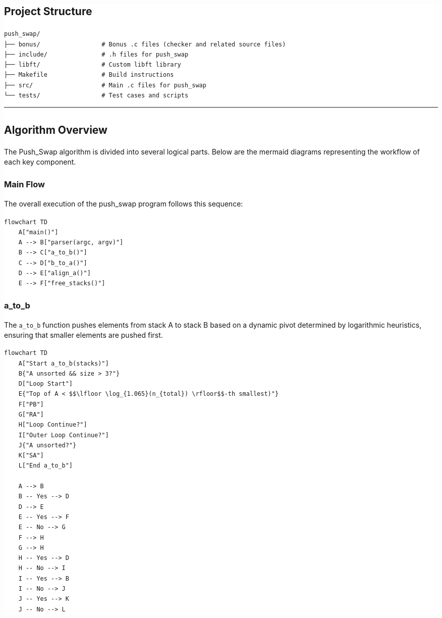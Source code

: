 ## Project Structure

```
push_swap/
├── bonus/                 # Bonus .c files (checker and related source files)
├── include/               # .h files for push_swap
├── libft/                 # Custom libft library
├── Makefile               # Build instructions
├── src/                   # Main .c files for push_swap
└── tests/                 # Test cases and scripts
```

---

## Algorithm Overview

The Push_Swap algorithm is divided into several logical parts. Below are the mermaid diagrams representing the workflow of each key component.

### Main Flow

The overall execution of the push_swap program follows this sequence:

```mermaid
flowchart TD
    A["main()"]
    A --> B["parser(argc, argv)"]
    B --> C["a_to_b()"]
    C --> D["b_to_a()"]
    D --> E["align_a()"]
    E --> F["free_stacks()"]
```

### a_to_b

The `a_to_b` function pushes elements from stack A to stack B based on a dynamic pivot determined by logarithmic heuristics, ensuring that smaller elements are pushed first.

```mermaid
flowchart TD
    A["Start a_to_b(stacks)"]
    B{"A unsorted && size > 3?"}
    D["Loop Start"]
    E{"Top of A < $$\lfloor \log_{1.065}(n_{total}) \rfloor$$-th smallest)"}
    F["PB"]
    G["RA"]
    H["Loop Continue?"]
    I["Outer Loop Continue?"]
    J{"A unsorted?"}
    K["SA"]
    L["End a_to_b"]

    A --> B
    B -- Yes --> D
    D --> E
    E -- Yes --> F
    E -- No --> G
    F --> H
    G --> H
    H -- Yes --> D
    H -- No --> I
    I -- Yes --> B
    I -- No --> J
    J -- Yes --> K
    J -- No --> L
```